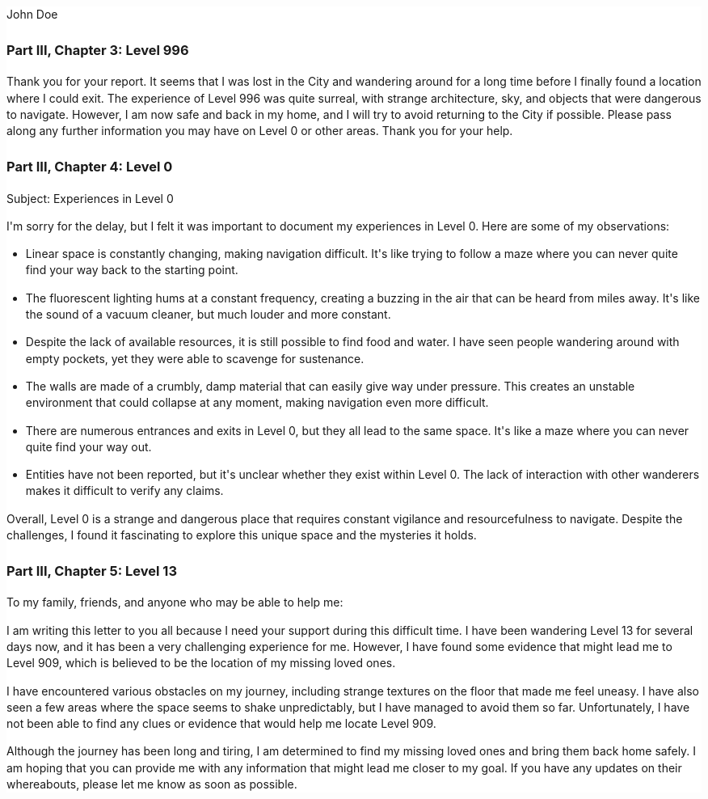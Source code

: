 John Doe

### Part III, Chapter 3: Level 996


Thank you for your report. It seems that I was lost in the City and wandering around for a long time before I finally found a location where I could exit. The experience of Level 996 was quite surreal, with strange architecture, sky, and objects that were dangerous to navigate. However, I am now safe and back in my home, and I will try to avoid returning to the City if possible. Please pass along any further information you may have on Level 0 or other areas. Thank you for your help.

### Part III, Chapter 4: Level 0

Subject: Experiences in Level 0

I'm sorry for the delay, but I felt it was important to document my experiences in Level 0. Here are some of my observations:

- Linear space is constantly changing, making navigation difficult. It's like trying to follow a maze where you can never quite find your way back to the starting point.

- The fluorescent lighting hums at a constant frequency, creating a buzzing in the air that can be heard from miles away. It's like the sound of a vacuum cleaner, but much louder and more constant.

- Despite the lack of available resources, it is still possible to find food and water. I have seen people wandering around with empty pockets, yet they were able to scavenge for sustenance.

- The walls are made of a crumbly, damp material that can easily give way under pressure. This creates an unstable environment that could collapse at any moment, making navigation even more difficult.

- There are numerous entrances and exits in Level 0, but they all lead to the same space. It's like a maze where you can never quite find your way out.

- Entities have not been reported, but it's unclear whether they exist within Level 0. The lack of interaction with other wanderers makes it difficult to verify any claims.

Overall, Level 0 is a strange and dangerous place that requires constant vigilance and resourcefulness to navigate. Despite the challenges, I found it fascinating to explore this unique space and the mysteries it holds.

### Part III, Chapter 5: Level 13

To my family, friends, and anyone who may be able to help me:

I am writing this letter to you all because I need your support during this difficult time. I have been wandering Level 13 for several days now, and it has been a very challenging experience for me. However, I have found some evidence that might lead me to Level 909, which is believed to be the location of my missing loved ones.

I have encountered various obstacles on my journey, including strange textures on the floor that made me feel uneasy. I have also seen a few areas where the space seems to shake unpredictably, but I have managed to avoid them so far. Unfortunately, I have not been able to find any clues or evidence that would help me locate Level 909.

Although the journey has been long and tiring, I am determined to find my missing loved ones and bring them back home safely. I am hoping that you can provide me with any information that might lead me closer to my goal. If you have any updates on their whereabouts, please let me know as soon as possible.
